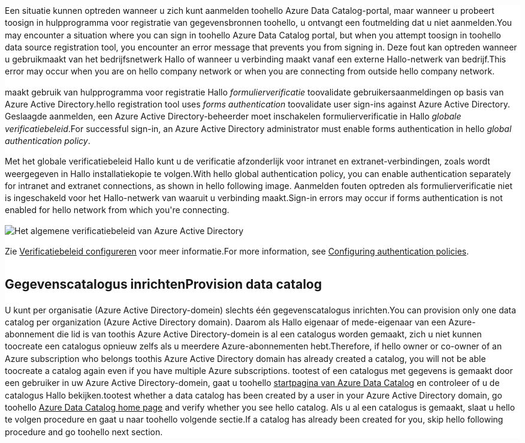 <span data-ttu-id="906be-153">Een situatie kunnen optreden wanneer u zich kunt aanmelden toohello Azure Data Catalog-portal, maar wanneer u probeert toosign in hulpprogramma voor registratie van gegevensbronnen toohello, u ontvangt een foutmelding dat u niet aanmelden.</span><span class="sxs-lookup"><span data-stu-id="906be-153">You may encounter a situation where you can sign in toohello Azure Data Catalog portal, but when you attempt toosign in toohello data source registration tool, you encounter an error message that prevents you from signing in.</span></span> <span data-ttu-id="906be-154">Deze fout kan optreden wanneer u gebruikmaakt van het bedrijfsnetwerk Hallo of wanneer u verbinding maakt vanaf een externe Hallo-netwerk van bedrijf.</span><span class="sxs-lookup"><span data-stu-id="906be-154">This error may occur when you are on hello company network or when you are connecting from outside hello company network.</span></span>

<span data-ttu-id="906be-155">maakt gebruik van hulpprogramma voor registratie Hallo *formulierverificatie* toovalidate gebruikersaanmeldingen op basis van Azure Active Directory.</span><span class="sxs-lookup"><span data-stu-id="906be-155">hello registration tool uses *forms authentication* toovalidate user sign-ins against Azure Active Directory.</span></span> <span data-ttu-id="906be-156">Geslaagde aanmelden, een Azure Active Directory-beheerder moet inschakelen formulierverificatie in Hallo *globale verificatiebeleid*.</span><span class="sxs-lookup"><span data-stu-id="906be-156">For successful sign-in, an Azure Active Directory administrator must enable forms authentication in hello *global authentication policy*.</span></span>

<span data-ttu-id="906be-157">Met het globale verificatiebeleid Hallo kunt u de verificatie afzonderlijk voor intranet en extranet-verbindingen, zoals wordt weergegeven in Hallo installatiekopie te volgen.</span><span class="sxs-lookup"><span data-stu-id="906be-157">With hello global authentication policy, you can enable authentication separately for intranet and extranet connections, as shown in hello following image.</span></span> <span data-ttu-id="906be-158">Aanmelden fouten optreden als formulierverificatie niet is ingeschakeld voor het Hallo-netwerk van waaruit u verbinding maakt.</span><span class="sxs-lookup"><span data-stu-id="906be-158">Sign-in errors may occur if forms authentication is not enabled for hello network from which you're connecting.</span></span>

 ![Het algemene verificatiebeleid van Azure Active Directory](./media/data-catalog-prerequisites/global-auth-policy.png)

<span data-ttu-id="906be-160">Zie [Verificatiebeleid configureren](https://technet.microsoft.com/library/dn486781.aspx) voor meer informatie.</span><span class="sxs-lookup"><span data-stu-id="906be-160">For more information, see [Configuring authentication policies](https://technet.microsoft.com/library/dn486781.aspx).</span></span>

## <a name="provision-data-catalog"></a><span data-ttu-id="906be-161">Gegevenscatalogus inrichten</span><span class="sxs-lookup"><span data-stu-id="906be-161">Provision data catalog</span></span>
<span data-ttu-id="906be-162">U kunt per organisatie (Azure Active Directory-domein) slechts één gegevenscatalogus inrichten.</span><span class="sxs-lookup"><span data-stu-id="906be-162">You can provision only one data catalog per organization (Azure Active Directory domain).</span></span> <span data-ttu-id="906be-163">Daarom als Hallo eigenaar of mede-eigenaar van een Azure-abonnement die lid is van toothis Azure Active Directory-domein is al een catalogus worden gemaakt, zich u niet kunnen toocreate een catalogus opnieuw zelfs als u meerdere Azure-abonnementen hebt.</span><span class="sxs-lookup"><span data-stu-id="906be-163">Therefore, if hello owner or co-owner of an Azure subscription who belongs toothis Azure Active Directory domain has already created a catalog, you will not be able toocreate a catalog again even if you have multiple Azure subscriptions.</span></span> <span data-ttu-id="906be-164">tootest of een catalogus met gegevens is gemaakt door een gebruiker in uw Azure Active Directory-domein, gaat u toohello [startpagina van Azure Data Catalog](http://azuredatacatalog.com) en controleer of u de catalogus Hallo bekijken.</span><span class="sxs-lookup"><span data-stu-id="906be-164">tootest whether a data catalog has been created by a user in your Azure Active Directory domain, go toohello [Azure Data Catalog home page](http://azuredatacatalog.com) and verify whether you see hello catalog.</span></span> <span data-ttu-id="906be-165">Als u al een catalogus is gemaakt, slaat u hello te volgen procedure en gaat u naar toohello volgende sectie.</span><span class="sxs-lookup"><span data-stu-id="906be-165">If a catalog has already been created for you, skip hello following procedure and go toohello next section.</span></span>    
